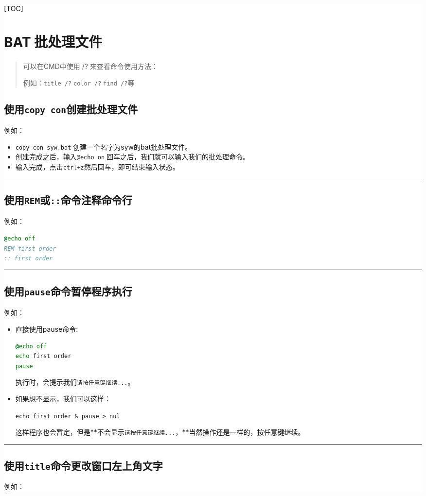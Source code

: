 [TOC]

# BAT 批处理文件

> 可以在CMD中使用  /? 来查看命令使用方法：
>
> 例如：`title /?` `color /?` `find /?`等

## 使用`copy con`创建批处理文件

例如：

- `copy con syw.bat` 创建一个名字为syw的bat批处理文件。
- 创建完成之后，输入`@echo on` 回车之后，我们就可以输入我们的批处理命令。
- 输入完成，点击`ctrl+z`然后回车，即可结束输入状态。

---

## 使用`REM`或`::`命令注释命令行

例如：

```bat
@echo off
REM first order
:: first order
```

---

## 使用`pause`命令暂停程序执行

例如：

- 直接使用pause命令:

  ```bat
  @echo off
  echo first order
  pause
  ```

  执行时，会提示我们`请按任意键继续...`。

- 如果想不显示，我们可以这样：

  `echo first order & pause > nul`

  这样程序也会暂定，但是**不会显示`请按任意键继续...`，**当然操作还是一样的，按任意键继续。

---

## 使用`title`命令更改窗口左上角文字

例如：
